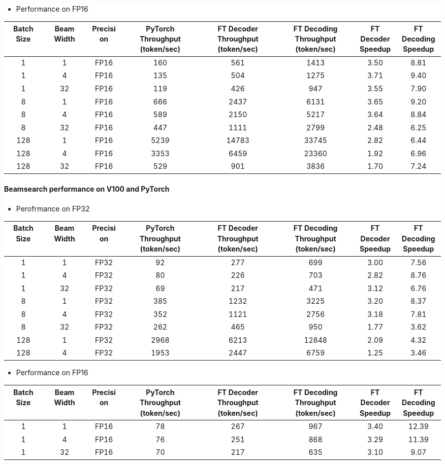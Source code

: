 * Performance on FP16

| Batch Size | Beam Width | Precision | PyTorch <br/> Throughput (token/sec) | FT Decoder <br/> Throughput (token/sec) | FT Decoding <br/> Throughput (token/sec) | FT Decoder <br/> Speedup | FT Decoding <br/> Speedup |
| :--------: | :--------: | :-------: | :----------------------------------: | :-------------------------------------: | :--------------------------------------: | :----------------------: | :-----------------------: |
|     1      |     1      |   FP16    |                 160                  |                   561                   |                   1413                   |           3.50           |           8.81            |
|     1      |     4      |   FP16    |                 135                  |                   504                   |                   1275                   |           3.71           |           9.40            |
|     1      |     32     |   FP16    |                 119                  |                   426                   |                   947                    |           3.55           |           7.90            |
|     8      |     1      |   FP16    |                 666                  |                  2437                   |                   6131                   |           3.65           |           9.20            |
|     8      |     4      |   FP16    |                 589                  |                  2150                   |                   5217                   |           3.64           |           8.84            |
|     8      |     32     |   FP16    |                 447                  |                  1111                   |                   2799                   |           2.48           |           6.25            |
|    128     |     1      |   FP16    |                 5239                 |                  14783                  |                  33745                   |           2.82           |           6.44            |
|    128     |     4      |   FP16    |                 3353                 |                  6459                   |                  23360                   |           1.92           |           6.96            |
|    128     |     32     |   FP16    |                 529                  |                   901                   |                   3836                   |           1.70           |           7.24            |

#### Beamsearch performance on V100 and PyTorch

* Perofrmance on FP32

| Batch Size | Beam Width | Precision | PyTorch <br/> Throughput (token/sec) | FT Decoder <br/> Throughput (token/sec) | FT Decoding <br/> Throughput (token/sec) | FT Decoder <br/> Speedup | FT Decoding <br/> Speedup |
| :--------: | :--------: | :-------: | :----------------------------------: | :-------------------------------------: | :--------------------------------------: | :----------------------: | :-----------------------: |
|     1      |     1      |   FP32    |                  92                  |                   277                   |                   699                    |           3.00           |           7.56            |
|     1      |     4      |   FP32    |                  80                  |                   226                   |                   703                    |           2.82           |           8.76            |
|     1      |     32     |   FP32    |                  69                  |                   217                   |                   471                    |           3.12           |           6.76            |
|     8      |     1      |   FP32    |                 385                  |                  1232                   |                   3225                   |           3.20           |           8.37            |
|     8      |     4      |   FP32    |                 352                  |                  1121                   |                   2756                   |           3.18           |           7.81            |
|     8      |     32     |   FP32    |                 262                  |                   465                   |                   950                    |           1.77           |           3.62            |
|    128     |     1      |   FP32    |                 2968                 |                  6213                   |                  12848                   |           2.09           |           4.32            |
|    128     |     4      |   FP32    |                 1953                 |                  2447                   |                   6759                   |           1.25           |           3.46            |

* Performance on FP16

| Batch Size | Beam Width | Precision | PyTorch <br/> Throughput (token/sec) | FT Decoder <br/> Throughput (token/sec) | FT Decoding <br/> Throughput (token/sec) | FT Decoder <br/> Speedup | FT Decoding <br/> Speedup |
| :--------: | :--------: | :-------: | :----------------------------------: | :-------------------------------------: | :--------------------------------------: | :----------------------: | :-----------------------: |
|     1      |     1      |   FP16    |                  78                  |                   267                   |                   967                    |           3.40           |           12.39           |
|     1      |     4      |   FP16    |                  76                  |                   251                   |                   868                    |           3.29           |           11.39           |
|     1      |     32     |   FP16    |                  70                  |                   217                   |                   635                    |           3.10           |           9.07            |